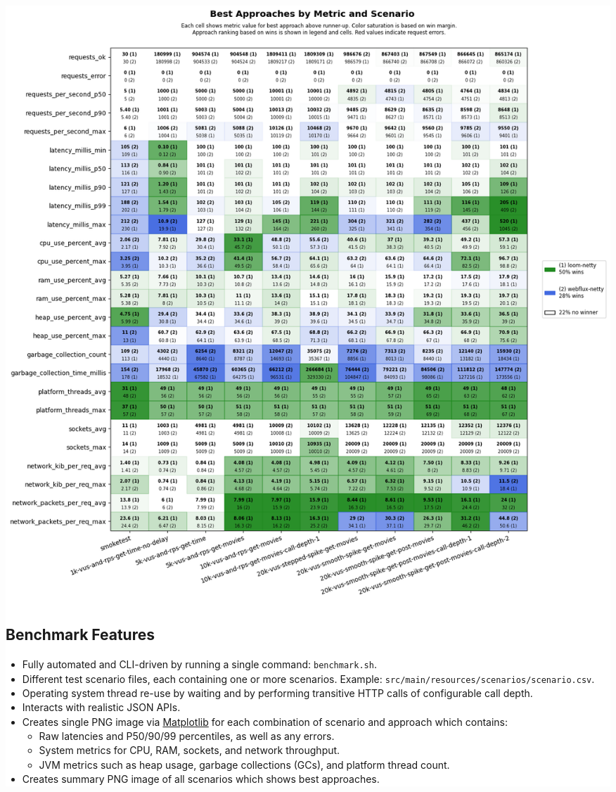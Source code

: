 ![Netty Results](results/scenarios-default/results-netty.png)

## Benchmark Features

* Fully automated and CLI-driven by running a single command: `benchmark.sh`.
* Different test scenario files, each containing one or more scenarios. Example: `src/main/resources/scenarios/scenario.csv`.
* Operating system thread re-use by waiting and by performing transitive HTTP calls of configurable call depth.
* Interacts with realistic JSON APIs.
* Creates single PNG image via [Matplotlib](https://matplotlib.org/) for each combination of scenario and approach which contains:
    * Raw latencies and P50/90/99 percentiles, as well as any errors.
    * System metrics for CPU, RAM, sockets, and network throughput.
    * JVM metrics such as heap usage, garbage collections (GCs), and platform thread count.
* Creates summary PNG image of all scenarios which shows best approaches.
